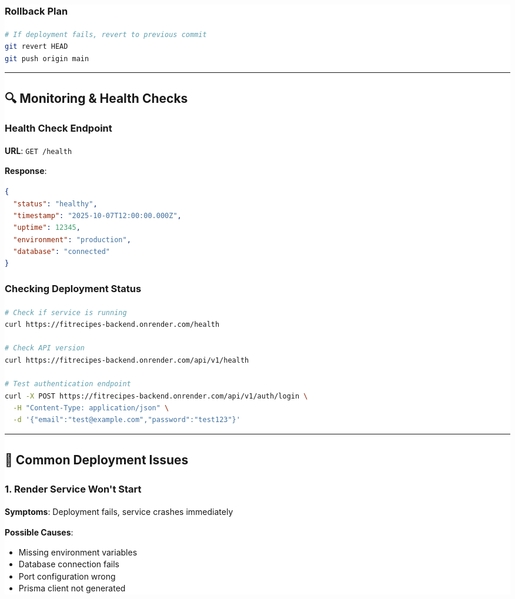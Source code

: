 ### Rollback Plan
```bash
# If deployment fails, revert to previous commit
git revert HEAD
git push origin main
```

---

## 🔍 Monitoring & Health Checks

### Health Check Endpoint

**URL**: `GET /health`

**Response**:
```json
{
  "status": "healthy",
  "timestamp": "2025-10-07T12:00:00.000Z",
  "uptime": 12345,
  "environment": "production",
  "database": "connected"
}
```

### Checking Deployment Status

```bash
# Check if service is running
curl https://fitrecipes-backend.onrender.com/health

# Check API version
curl https://fitrecipes-backend.onrender.com/api/v1/health

# Test authentication endpoint
curl -X POST https://fitrecipes-backend.onrender.com/api/v1/auth/login \
  -H "Content-Type: application/json" \
  -d '{"email":"test@example.com","password":"test123"}'
```

---

## 🚨 Common Deployment Issues

### 1. Render Service Won't Start

**Symptoms**: Deployment fails, service crashes immediately

**Possible Causes**:
- Missing environment variables
- Database connection fails
- Port configuration wrong
- Prisma client not generated
